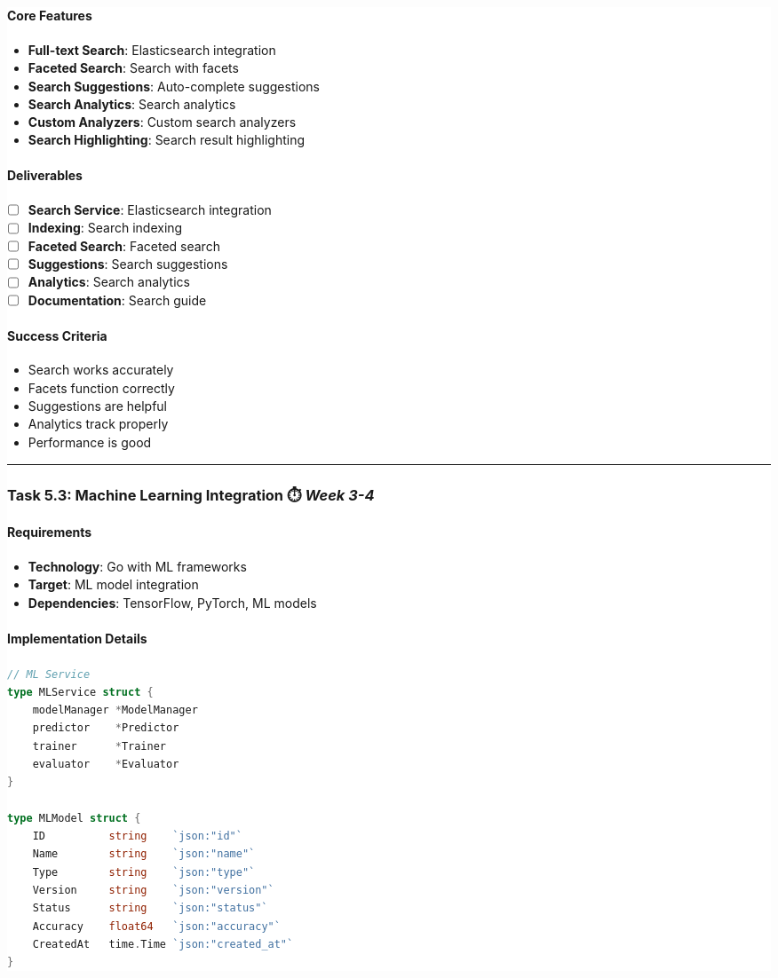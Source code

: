 #### **Core Features**
- **Full-text Search**: Elasticsearch integration
- **Faceted Search**: Search with facets
- **Search Suggestions**: Auto-complete suggestions
- **Search Analytics**: Search analytics
- **Custom Analyzers**: Custom search analyzers
- **Search Highlighting**: Search result highlighting

#### **Deliverables**
- [ ] **Search Service**: Elasticsearch integration
- [ ] **Indexing**: Search indexing
- [ ] **Faceted Search**: Faceted search
- [ ] **Suggestions**: Search suggestions
- [ ] **Analytics**: Search analytics
- [ ] **Documentation**: Search guide

#### **Success Criteria**
- Search works accurately
- Facets function correctly
- Suggestions are helpful
- Analytics track properly
- Performance is good

---

### **Task 5.3: Machine Learning Integration** ⏱️ *Week 3-4*

#### **Requirements**
- **Technology**: Go with ML frameworks
- **Target**: ML model integration
- **Dependencies**: TensorFlow, PyTorch, ML models

#### **Implementation Details**
```go
// ML Service
type MLService struct {
    modelManager *ModelManager
    predictor    *Predictor
    trainer      *Trainer
    evaluator    *Evaluator
}

type MLModel struct {
    ID          string    `json:"id"`
    Name        string    `json:"name"`
    Type        string    `json:"type"`
    Version     string    `json:"version"`
    Status      string    `json:"status"`
    Accuracy    float64   `json:"accuracy"`
    CreatedAt   time.Time `json:"created_at"`
}
```
